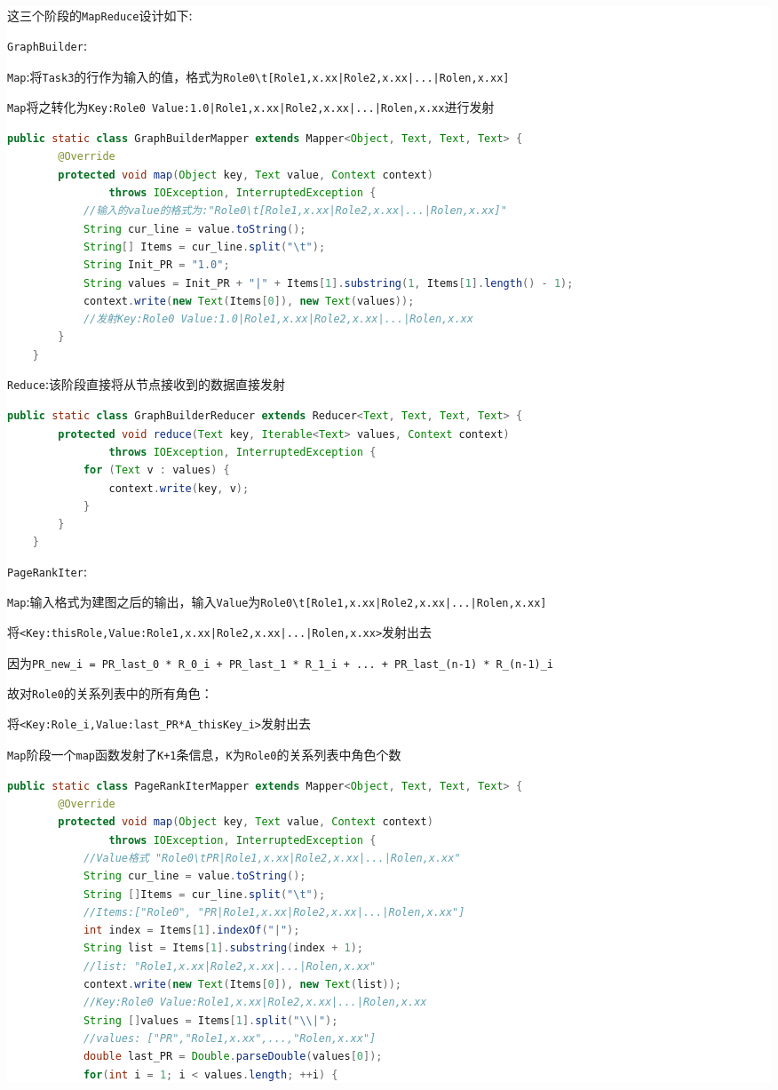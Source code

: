 这三个阶段的`MapReduce`设计如下:



`GraphBuilder`:

`Map`:将`Task3`的行作为输入的值，格式为`Role0\t[Role1,x.xx|Role2,x.xx|...|Rolen,x.xx]`

`Map`将之转化为`Key:Role0 Value:1.0|Role1,x.xx|Role2,x.xx|...|Rolen,x.xx`进行发射

```java
public static class GraphBuilderMapper extends Mapper<Object, Text, Text, Text> {
        @Override
        protected void map(Object key, Text value, Context context)
                throws IOException, InterruptedException {
            //输入的value的格式为:"Role0\t[Role1,x.xx|Role2,x.xx|...|Rolen,x.xx]"
            String cur_line = value.toString();
            String[] Items = cur_line.split("\t");
            String Init_PR = "1.0";
            String values = Init_PR + "|" + Items[1].substring(1, Items[1].length() - 1);
            context.write(new Text(Items[0]), new Text(values));
            //发射Key:Role0 Value:1.0|Role1,x.xx|Role2,x.xx|...|Rolen,x.xx
        }
    }
```

`Reduce`:该阶段直接将从节点接收到的数据直接发射

```java
public static class GraphBuilderReducer extends Reducer<Text, Text, Text, Text> {
        protected void reduce(Text key, Iterable<Text> values, Context context)
                throws IOException, InterruptedException {
            for (Text v : values) {
                context.write(key, v);
            }
        }
    }
```



`PageRankIter`:

`Map`:输入格式为建图之后的输出，输入`Value`为`Role0\t[Role1,x.xx|Role2,x.xx|...|Rolen,x.xx]`

将`<Key:thisRole,Value:Role1,x.xx|Role2,x.xx|...|Rolen,x.xx>`发射出去

因为`PR_new_i = PR_last_0 * R_0_i + PR_last_1 * R_1_i + ... + PR_last_(n-1) * R_(n-1)_i`

故对`Role0`的关系列表中的所有角色：

将`<Key:Role_i,Value:last_PR*A_thisKey_i>`发射出去

`Map`阶段一个`map`函数发射了`K+1`条信息，`K`为`Role0`的关系列表中角色个数

```java
public static class PageRankIterMapper extends Mapper<Object, Text, Text, Text> {
        @Override
        protected void map(Object key, Text value, Context context)
                throws IOException, InterruptedException {
            //Value格式 "Role0\tPR|Role1,x.xx|Role2,x.xx|...|Rolen,x.xx"
            String cur_line = value.toString();
            String []Items = cur_line.split("\t");
            //Items:["Role0", "PR|Role1,x.xx|Role2,x.xx|...|Rolen,x.xx"]
            int index = Items[1].indexOf("|");
            String list = Items[1].substring(index + 1);
            //list: "Role1,x.xx|Role2,x.xx|...|Rolen,x.xx"
            context.write(new Text(Items[0]), new Text(list));
            //Key:Role0 Value:Role1,x.xx|Role2,x.xx|...|Rolen,x.xx
            String []values = Items[1].split("\\|");
            //values: ["PR","Role1,x.xx",...,"Rolen,x.xx"]
            double last_PR = Double.parseDouble(values[0]);
            for(int i = 1; i < values.length; ++i) {
```